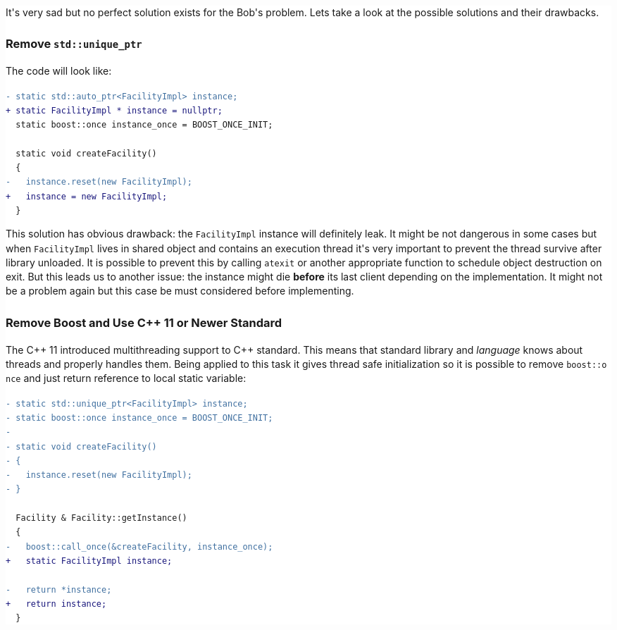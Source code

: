 It's very sad but no perfect solution exists for the Bob's
problem. Lets take a look at the possible solutions and their
drawbacks.

### Remove `std::unique_ptr`

The code will look like:

```diff
- static std::auto_ptr<FacilityImpl> instance;
+ static FacilityImpl * instance = nullptr;
  static boost::once instance_once = BOOST_ONCE_INIT;

  static void createFacility()
  {
-   instance.reset(new FacilityImpl);
+   instance = new FacilityImpl;
  }
```

This solution has obvious drawback: the `FacilityImpl` instance will
definitely leak. It might be not dangerous in some cases but when
`FacilityImpl` lives in shared object and contains an execution thread
it's very important to prevent the thread survive after library
unloaded. It is possible to prevent this by calling `atexit` or
another appropriate function to schedule object destruction on
exit. But this leads us to another issue: the instance might die
__before__ its last client depending on the implementation. It might
not be a problem again but this case be must considered before
implementing.

### Remove Boost and Use C++ 11 or Newer Standard

The C++ 11 introduced multithreading support to C++ standard. This
means that standard library and *language* knows about threads and
properly handles them. Being applied to this task it gives thread safe
initialization so it is possible to remove `boost::once` and just
return reference to local static variable:

```diff
- static std::unique_ptr<FacilityImpl> instance;
- static boost::once instance_once = BOOST_ONCE_INIT;
- 
- static void createFacility()
- {
-   instance.reset(new FacilityImpl);
- }

  Facility & Facility::getInstance()
  {
-   boost::call_once(&createFacility, instance_once);
+   static FacilityImpl instance;

-   return *instance;
+   return instance;
  }
```
